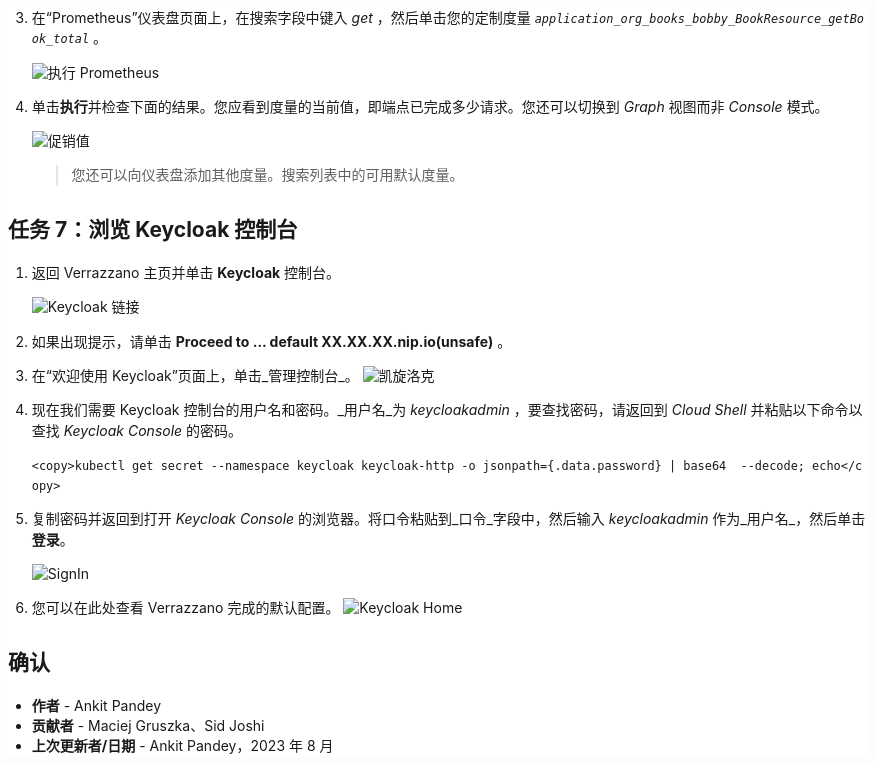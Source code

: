 3.  在“Prometheus”仪表盘页面上，在搜索字段中键入 _get_ ，然后单击您的定制度量 _`application_org_books_bobby_BookResource_getBook_total`_ 。
    
    ![执行 Prometheus](images/prometheus-query.png)
    
4.  单击**执行**并检查下面的结果。您应看到度量的当前值，即端点已完成多少请求。您还可以切换到 _Graph_ 视图而非 _Console_ 模式。
    
    ![促销值](images/execute-query.png)
    
    > 您还可以向仪表盘添加其他度量。搜索列表中的可用默认度量。
    

## 任务 7：浏览 Keycloak 控制台

1.  返回 Verrazzano 主页并单击 **Keycloak** 控制台。
    
    ![Keycloak 链接](images/keycloak-link.png)
    
2.  如果出现提示，请单击 **Proceed to ... default XX.XX.XX.nip.io(unsafe)** 。
    
3.  在“欢迎使用 Keycloak”页面上，单击_管理控制台_。 ![凯旋洛克](images/keycloak-home.png)
    
4.  现在我们需要 Keycloak 控制台的用户名和密码。_用户名_为 _keycloakadmin_ ，要查找密码，请返回到 _Cloud Shell_ 并粘贴以下命令以查找 _Keycloak Console_ 的密码。
    
        <copy>kubectl get secret --namespace keycloak keycloak-http -o jsonpath={.data.password} | base64  --decode; echo</copy>
        
5.  复制密码并返回到打开 _Keycloak Console_ 的浏览器。将口令粘贴到_口令_字段中，然后输入 _keycloakadmin_ 作为_用户名_，然后单击**登录**。
    
    ![SignIn](images/keycloak-sign-in.png)
    
6.  您可以在此处查看 Verrazzano 完成的默认配置。 ![Keycloak Home](images/keycloak-realms.png)
    

## 确认

*   **作者** - Ankit Pandey
*   **贡献者** - Maciej Gruszka、Sid Joshi
*   **上次更新者/日期** - Ankit Pandey，2023 年 8 月